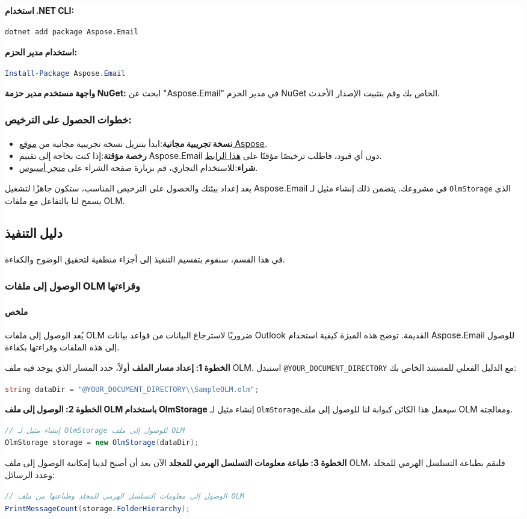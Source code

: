 **استخدام .NET CLI:**
```bash
dotnet add package Aspose.Email
```

**استخدام مدير الحزم:**
```powershell
Install-Package Aspose.Email
```

**واجهة مستخدم مدير حزمة NuGet:**
ابحث عن "Aspose.Email" في مدير الحزم NuGet الخاص بك وقم بتثبيت الإصدار الأحدث.

### خطوات الحصول على الترخيص:
- **نسخة تجريبية مجانية**:ابدأ بتنزيل نسخة تجريبية مجانية من [موقع Aspose](https://releases.aspose.com/email/net/).
- **رخصة مؤقتة**:إذا كنت بحاجة إلى تقييم Aspose.Email دون أي قيود، فاطلب ترخيصًا مؤقتًا على [هذا الرابط](https://purchase.aspose.com/temporary-license/).
- **شراء**:للاستخدام التجاري، قم بزيارة صفحة الشراء على [متجر أسبوس](https://purchase.aspose.com/buy).

بعد إعداد بيئتك والحصول على الترخيص المناسب، ستكون جاهزًا لتشغيل Aspose.Email في مشروعك. يتضمن ذلك إنشاء مثيل لـ `OlmStorage` الذي يسمح لنا بالتفاعل مع ملفات OLM.

## دليل التنفيذ
في هذا القسم، سنقوم بتقسيم التنفيذ إلى أجزاء منطقية لتحقيق الوضوح والكفاءة.

### الوصول إلى ملفات OLM وقراءتها
#### ملخص
يُعد الوصول إلى ملفات OLM ضروريًا لاسترجاع البيانات من قواعد بيانات Outlook القديمة. توضح هذه الميزة كيفية استخدام Aspose.Email للوصول إلى هذه الملفات وقراءتها بكفاءة.

**الخطوة 1: إعداد مسار الملف**
أولاً، حدد المسار الذي يوجد فيه ملف OLM. استبدل `@YOUR_DOCUMENT_DIRECTORY` مع الدليل الفعلي للمستند الخاص بك:

```csharp
string dataDir = "@YOUR_DOCUMENT_DIRECTORY\\SampleOLM.olm";
```

**الخطوة 2: الوصول إلى ملف OLM باستخدام OlmStorage**
إنشاء مثيل لـ `OlmStorage`سيعمل هذا الكائن كبوابة لنا للوصول إلى ملف OLM ومعالجته.

```csharp
// إنشاء مثيل لـ OlmStorage للوصول إلى ملف OLM
OlmStorage storage = new OlmStorage(dataDir);
```

**الخطوة 3: طباعة معلومات التسلسل الهرمي للمجلد**
الآن بعد أن أصبح لدينا إمكانية الوصول إلى ملف OLM، فلنقم بطباعة التسلسل الهرمي للمجلد وعدد الرسائل:

```csharp
// الوصول إلى معلومات التسلسل الهرمي للمجلد وطباعتها من ملف OLM
PrintMessageCount(storage.FolderHierarchy);
```
